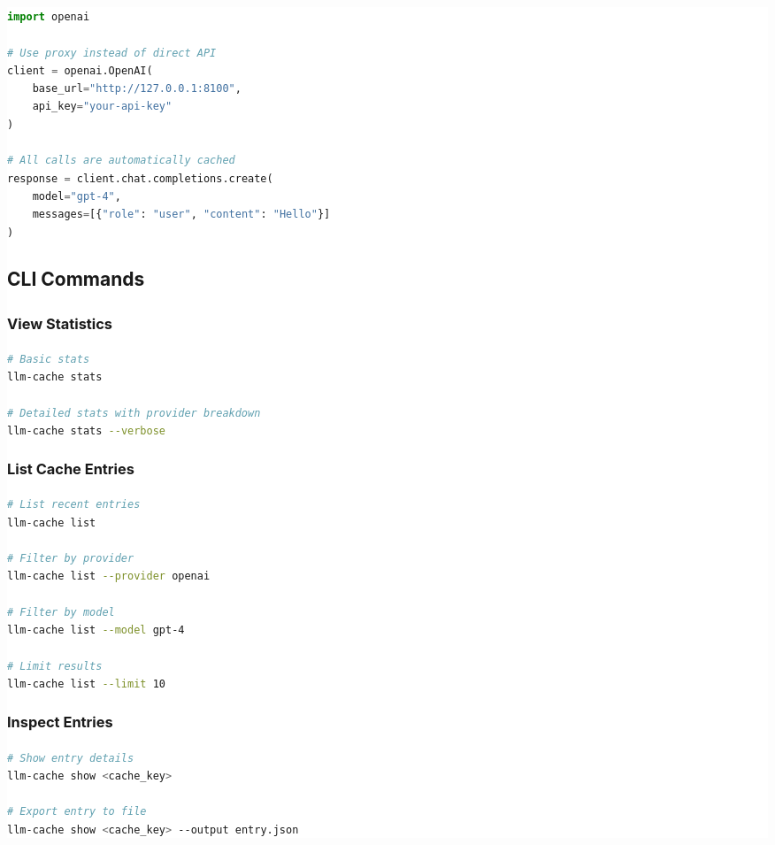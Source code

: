 ```python
import openai

# Use proxy instead of direct API
client = openai.OpenAI(
    base_url="http://127.0.0.1:8100",
    api_key="your-api-key"
)

# All calls are automatically cached
response = client.chat.completions.create(
    model="gpt-4",
    messages=[{"role": "user", "content": "Hello"}]
)
```

## CLI Commands

### View Statistics

```bash
# Basic stats
llm-cache stats

# Detailed stats with provider breakdown
llm-cache stats --verbose
```

### List Cache Entries

```bash
# List recent entries
llm-cache list

# Filter by provider
llm-cache list --provider openai

# Filter by model
llm-cache list --model gpt-4

# Limit results
llm-cache list --limit 10
```

### Inspect Entries

```bash
# Show entry details
llm-cache show <cache_key>

# Export entry to file
llm-cache show <cache_key> --output entry.json
```
